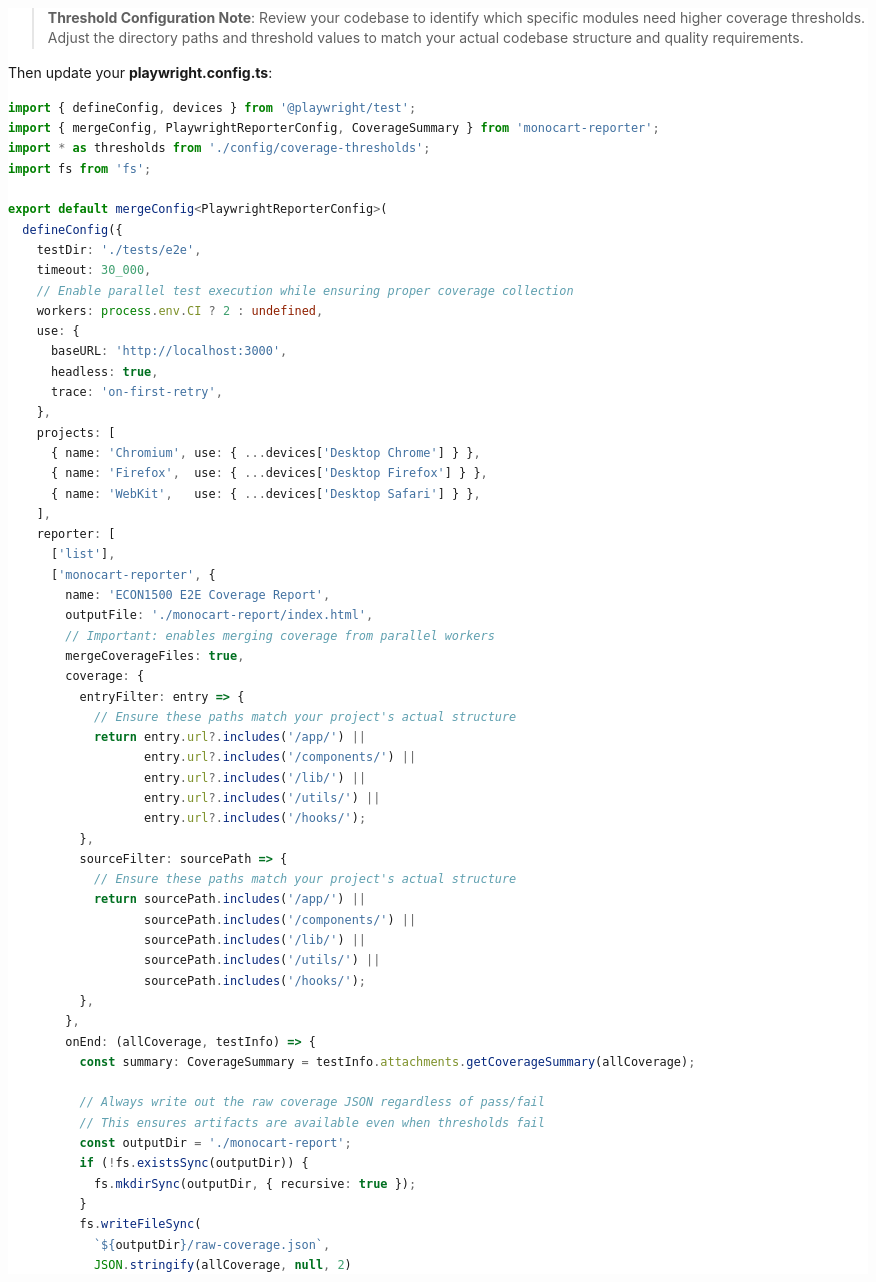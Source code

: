 > **Threshold Configuration Note**: Review your codebase to identify which specific modules need higher coverage thresholds. Adjust the directory paths and threshold values to match your actual codebase structure and quality requirements.

Then update your **playwright.config.ts**:

```ts
import { defineConfig, devices } from '@playwright/test';
import { mergeConfig, PlaywrightReporterConfig, CoverageSummary } from 'monocart-reporter';
import * as thresholds from './config/coverage-thresholds';
import fs from 'fs';

export default mergeConfig<PlaywrightReporterConfig>(
  defineConfig({
    testDir: './tests/e2e',
    timeout: 30_000,
    // Enable parallel test execution while ensuring proper coverage collection
    workers: process.env.CI ? 2 : undefined,
    use: {
      baseURL: 'http://localhost:3000',
      headless: true,
      trace: 'on-first-retry',
    },
    projects: [
      { name: 'Chromium', use: { ...devices['Desktop Chrome'] } },
      { name: 'Firefox',  use: { ...devices['Desktop Firefox'] } },
      { name: 'WebKit',   use: { ...devices['Desktop Safari'] } },
    ],
    reporter: [
      ['list'],
      ['monocart-reporter', {
        name: 'ECON1500 E2E Coverage Report',
        outputFile: './monocart-report/index.html',
        // Important: enables merging coverage from parallel workers
        mergeCoverageFiles: true,
        coverage: {
          entryFilter: entry => {
            // Ensure these paths match your project's actual structure
            return entry.url?.includes('/app/') ||
                   entry.url?.includes('/components/') ||
                   entry.url?.includes('/lib/') ||
                   entry.url?.includes('/utils/') ||
                   entry.url?.includes('/hooks/');
          },
          sourceFilter: sourcePath => {
            // Ensure these paths match your project's actual structure
            return sourcePath.includes('/app/') ||
                   sourcePath.includes('/components/') ||
                   sourcePath.includes('/lib/') ||
                   sourcePath.includes('/utils/') ||
                   sourcePath.includes('/hooks/');
          },
        },
        onEnd: (allCoverage, testInfo) => {
          const summary: CoverageSummary = testInfo.attachments.getCoverageSummary(allCoverage);

          // Always write out the raw coverage JSON regardless of pass/fail
          // This ensures artifacts are available even when thresholds fail
          const outputDir = './monocart-report';
          if (!fs.existsSync(outputDir)) {
            fs.mkdirSync(outputDir, { recursive: true });
          }
          fs.writeFileSync(
            `${outputDir}/raw-coverage.json`,
            JSON.stringify(allCoverage, null, 2)
```